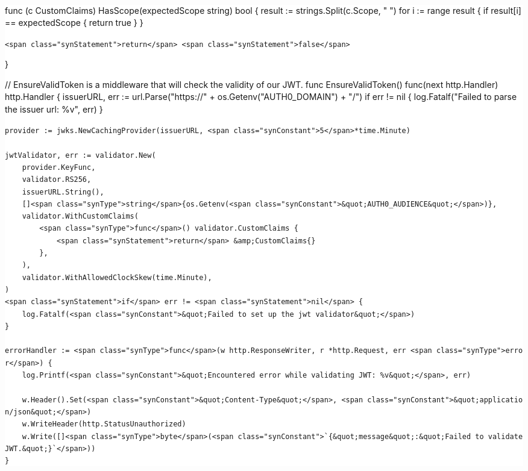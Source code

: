 <span class="synStatement">func</span> (c CustomClaims) HasScope(expectedScope <span class="synType">string</span>) <span class="synType">bool</span> {
    result := strings.Split(c.Scope, <span class="synConstant">&quot; &quot;</span>)
    <span class="synStatement">for</span> i := <span class="synStatement">range</span> result {
        <span class="synStatement">if</span> result[i] == expectedScope {
            <span class="synStatement">return</span> <span class="synStatement">true</span>
        }
    }

    <span class="synStatement">return</span> <span class="synStatement">false</span>
}

<span class="synComment">// EnsureValidToken is a middleware that will check the validity of our JWT.</span>
<span class="synStatement">func</span> EnsureValidToken() <span class="synType">func</span>(next http.Handler) http.Handler {
    issuerURL, err := url.Parse(<span class="synConstant">&quot;https://&quot;</span> + os.Getenv(<span class="synConstant">&quot;AUTH0_DOMAIN&quot;</span>) + <span class="synConstant">&quot;/&quot;</span>)
    <span class="synStatement">if</span> err != <span class="synStatement">nil</span> {
        log.Fatalf(<span class="synConstant">&quot;Failed to parse the issuer url: %v&quot;</span>, err)
    }

    provider := jwks.NewCachingProvider(issuerURL, <span class="synConstant">5</span>*time.Minute)

    jwtValidator, err := validator.New(
        provider.KeyFunc,
        validator.RS256,
        issuerURL.String(),
        []<span class="synType">string</span>{os.Getenv(<span class="synConstant">&quot;AUTH0_AUDIENCE&quot;</span>)},
        validator.WithCustomClaims(
            <span class="synType">func</span>() validator.CustomClaims {
                <span class="synStatement">return</span> &amp;CustomClaims{}
            },
        ),
        validator.WithAllowedClockSkew(time.Minute),
    )
    <span class="synStatement">if</span> err != <span class="synStatement">nil</span> {
        log.Fatalf(<span class="synConstant">&quot;Failed to set up the jwt validator&quot;</span>)
    }

    errorHandler := <span class="synType">func</span>(w http.ResponseWriter, r *http.Request, err <span class="synType">error</span>) {
        log.Printf(<span class="synConstant">&quot;Encountered error while validating JWT: %v&quot;</span>, err)

        w.Header().Set(<span class="synConstant">&quot;Content-Type&quot;</span>, <span class="synConstant">&quot;application/json&quot;</span>)
        w.WriteHeader(http.StatusUnauthorized)
        w.Write([]<span class="synType">byte</span>(<span class="synConstant">`{&quot;message&quot;:&quot;Failed to validate JWT.&quot;}`</span>))
    }
